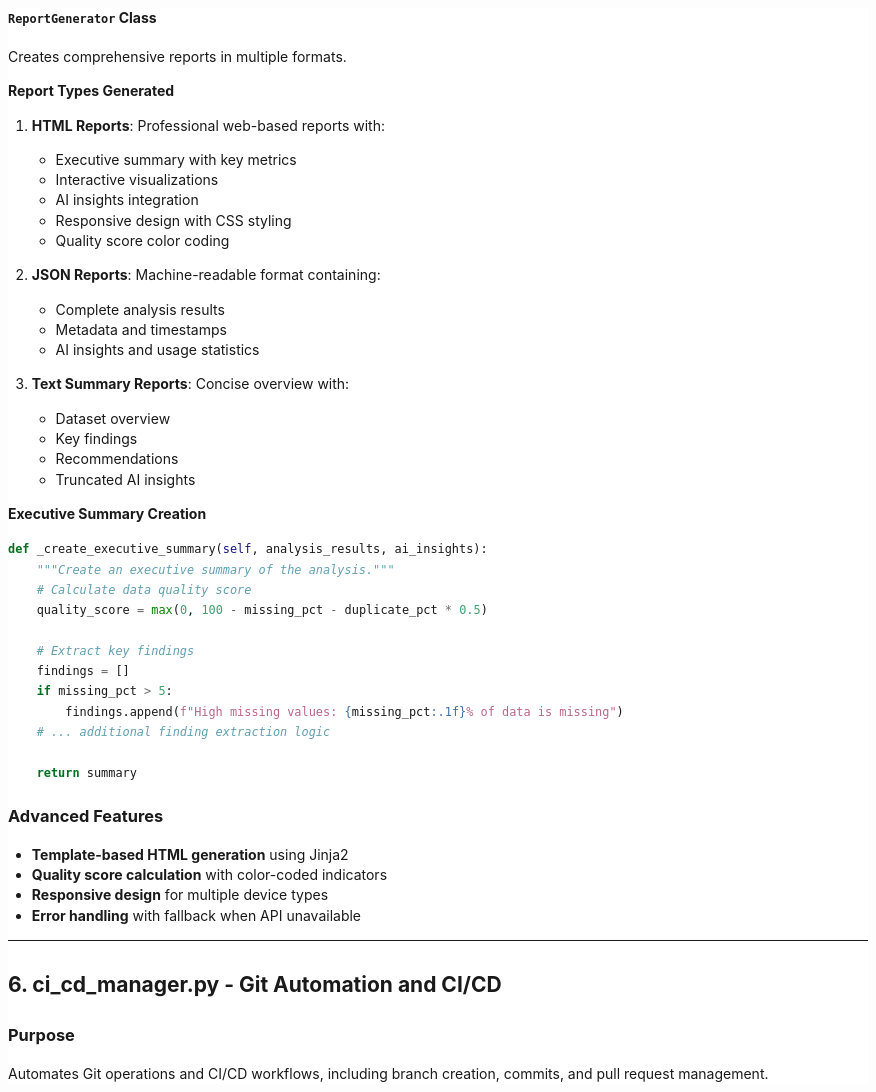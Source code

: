 #### `ReportGenerator` Class
Creates comprehensive reports in multiple formats.

**Report Types Generated**
1. **HTML Reports**: Professional web-based reports with:
   - Executive summary with key metrics
   - Interactive visualizations
   - AI insights integration
   - Responsive design with CSS styling
   - Quality score color coding

2. **JSON Reports**: Machine-readable format containing:
   - Complete analysis results
   - Metadata and timestamps
   - AI insights and usage statistics

3. **Text Summary Reports**: Concise overview with:
   - Dataset overview
   - Key findings
   - Recommendations
   - Truncated AI insights

**Executive Summary Creation**
```python
def _create_executive_summary(self, analysis_results, ai_insights):
    """Create an executive summary of the analysis."""
    # Calculate data quality score
    quality_score = max(0, 100 - missing_pct - duplicate_pct * 0.5)
    
    # Extract key findings
    findings = []
    if missing_pct > 5:
        findings.append(f"High missing values: {missing_pct:.1f}% of data is missing")
    # ... additional finding extraction logic
    
    return summary
```

### Advanced Features
- **Template-based HTML generation** using Jinja2
- **Quality score calculation** with color-coded indicators
- **Responsive design** for multiple device types
- **Error handling** with fallback when API unavailable

---

## 6. ci_cd_manager.py - Git Automation and CI/CD

### Purpose
Automates Git operations and CI/CD workflows, including branch creation, commits, and pull request management.
